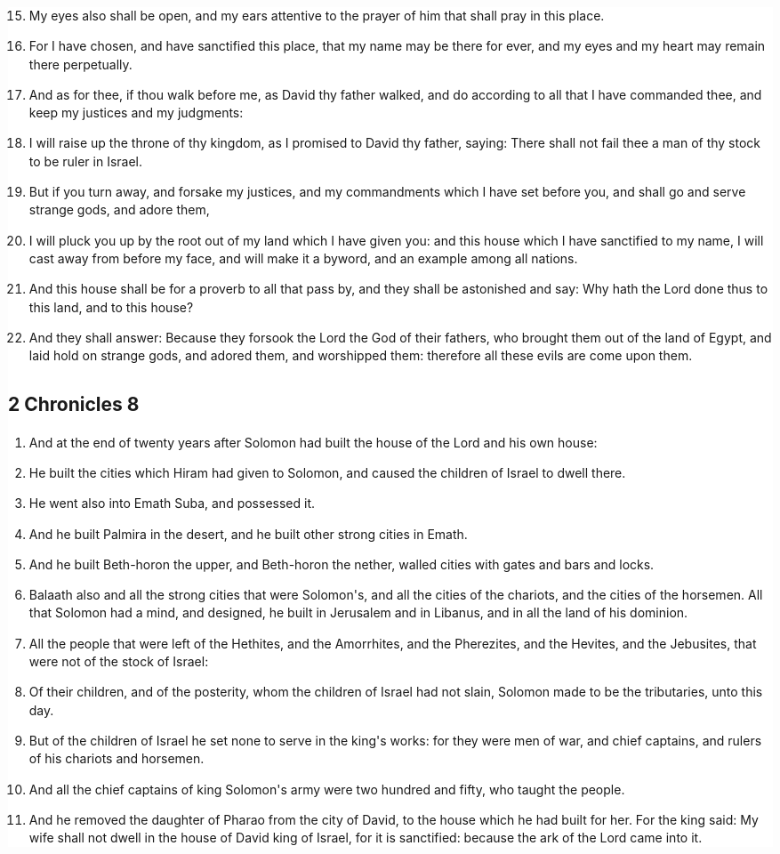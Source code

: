 15. My eyes also shall be open, and my ears attentive to the prayer of him that shall pray in this place.

16. For I have chosen, and have sanctified this place, that my name may be there for ever, and my eyes and my heart may remain there perpetually.

17. And as for thee, if thou walk before me, as David thy father walked, and do according to all that I have commanded thee, and keep my justices and my judgments:

18. I will raise up the throne of thy kingdom, as I promised to David thy father, saying: There shall not fail thee a man of thy stock to be ruler in Israel.

19. But if you turn away, and forsake my justices, and my commandments which I have set before you, and shall go and serve strange gods, and adore them,

20. I will pluck you up by the root out of my land which I have given you: and this house which I have sanctified to my name, I will cast away from before my face, and will make it a byword, and an example among all nations.

21. And this house shall be for a proverb to all that pass by, and they shall be astonished and say: Why hath the Lord done thus to this land, and to this house?

22. And they shall answer: Because they forsook the Lord the God of their fathers, who brought them out of the land of Egypt, and laid hold on strange gods, and adored them, and worshipped them: therefore all these evils are come upon them. 

## 2 Chronicles 8

1. And at the end of twenty years after Solomon had built the house of the Lord and his own house:

2. He built the cities which Hiram had given to Solomon, and caused the children of Israel to dwell there.

3. He went also into Emath Suba, and possessed it.

4. And he built Palmira in the desert, and he built other strong cities in Emath.

5. And he built Beth-horon the upper, and Beth-horon the nether, walled cities with gates and bars and locks.

6. Balaath also and all the strong cities that were Solomon's, and all the cities of the chariots, and the cities of the horsemen. All that Solomon had a mind, and designed, he built in Jerusalem and in Libanus, and in all the land of his dominion.

7. All the people that were left of the Hethites, and the Amorrhites, and the Pherezites, and the Hevites, and the Jebusites, that were not of the stock of Israel:

8. Of their children, and of the posterity, whom the children of Israel had not slain, Solomon made to be the tributaries, unto this day.

9. But of the children of Israel he set none to serve in the king's works: for they were men of war, and chief captains, and rulers of his chariots and horsemen.

10. And all the chief captains of king Solomon's army were two hundred and fifty, who taught the people.

11. And he removed the daughter of Pharao from the city of David, to the house which he had built for her. For the king said: My wife shall not dwell in the house of David king of Israel, for it is sanctified: because the ark of the Lord came into it.
